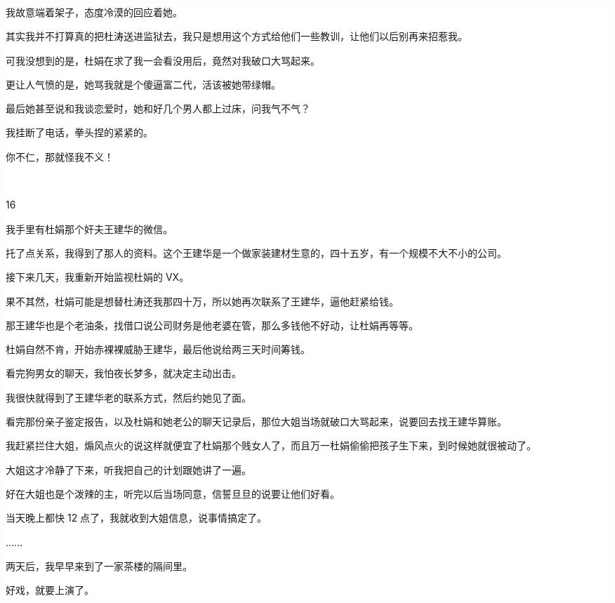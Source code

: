 我故意端着架子，态度冷漠的回应着她。


其实我并不打算真的把杜涛送进监狱去，我只是想用这个方式给他们一些教训，让他们以后别再来招惹我。


可我没想到的是，杜娟在求了我一会看没用后，竟然对我破口大骂起来。


更让人气愤的是，她骂我就是个傻逼富二代，活该被她带绿帽。


最后她甚至说和我谈恋爱时，她和好几个男人都上过床，问我气不气？


我挂断了电话，拳头捏的紧紧的。


你不仁，那就怪我不义！


 


16


我手里有杜娟那个奸夫王建华的微信。


托了点关系，我得到了那人的资料。这个王建华是一个做家装建材生意的，四十五岁，有一个规模不大不小的公司。


接下来几天，我重新开始监视杜娟的 VX。


果不其然，杜娟可能是想替杜涛还我那四十万，所以她再次联系了王建华，逼他赶紧给钱。


那王建华也是个老油条，找借口说公司财务是他老婆在管，那么多钱他不好动，让杜娟再等等。


杜娟自然不肯，开始赤裸裸威胁王建华，最后他说给两三天时间筹钱。


看完狗男女的聊天，我怕夜长梦多，就决定主动出击。


我很快就得到了王建华老的联系方式，然后约她见了面。


看完那份亲子鉴定报告，以及杜娟和她老公的聊天记录后，那位大姐当场就破口大骂起来，说要回去找王建华算账。


我赶紧拦住大姐，煽风点火的说这样就便宜了杜娟那个贱女人了，而且万一杜娟偷偷把孩子生下来，到时候她就很被动了。


大姐这才冷静了下来，听我把自己的计划跟她讲了一遍。


好在大姐也是个泼辣的主，听完以后当场同意，信誓旦旦的说要让他们好看。


当天晚上都快 12 点了，我就收到大姐信息，说事情搞定了。


……


两天后，我早早来到了一家茶楼的隔间里。


好戏，就要上演了。
